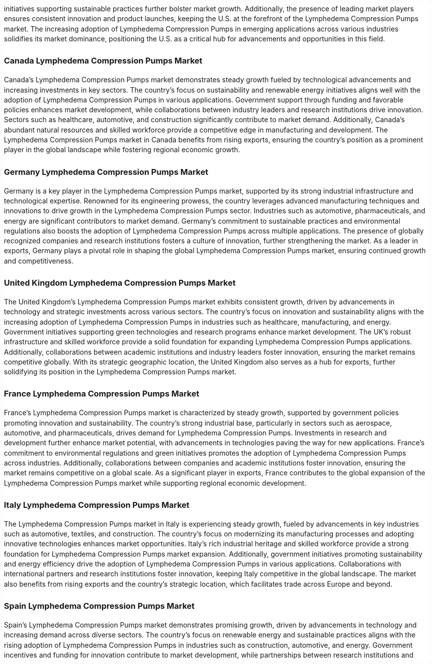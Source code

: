 initiatives supporting sustainable practices further bolster market growth. Additionally, the presence of leading market players ensures consistent innovation and product launches, keeping the U.S. at the forefront of the Lymphedema Compression Pumps market. The increasing adoption of Lymphedema Compression Pumps in emerging applications across various industries solidifies its market dominance, positioning the U.S. as a critical hub for advancements and opportunities in this field.</p><h3>Canada Lymphedema Compression Pumps Market</h3><p>Canada&rsquo;s Lymphedema Compression Pumps market demonstrates steady growth fueled by technological advancements and increasing investments in key sectors. The country&rsquo;s focus on sustainability and renewable energy initiatives aligns well with the adoption of Lymphedema Compression Pumps in various applications. Government support through funding and favorable policies enhances market development, while collaborations between industry leaders and research institutions drive innovation. Sectors such as healthcare, automotive, and construction significantly contribute to market demand. Additionally, Canada&rsquo;s abundant natural resources and skilled workforce provide a competitive edge in manufacturing and development. The Lymphedema Compression Pumps market in Canada benefits from rising exports, ensuring the country&rsquo;s position as a prominent player in the global landscape while fostering regional economic growth.</p><h3>Germany Lymphedema Compression Pumps Market</h3><p>Germany is a key player in the Lymphedema Compression Pumps market, supported by its strong industrial infrastructure and technological expertise. Renowned for its engineering prowess, the country leverages advanced manufacturing techniques and innovations to drive growth in the Lymphedema Compression Pumps sector. Industries such as automotive, pharmaceuticals, and energy are significant contributors to market demand. Germany&rsquo;s commitment to sustainable practices and environmental regulations also boosts the adoption of Lymphedema Compression Pumps across multiple applications. The presence of globally recognized companies and research institutions fosters a culture of innovation, further strengthening the market. As a leader in exports, Germany plays a pivotal role in shaping the global Lymphedema Compression Pumps market, ensuring continued growth and competitiveness.</p><h3>United Kingdom Lymphedema Compression Pumps Market</h3><p>The United Kingdom&rsquo;s Lymphedema Compression Pumps market exhibits consistent growth, driven by advancements in technology and strategic investments across various sectors. The country&rsquo;s focus on innovation and sustainability aligns with the increasing adoption of Lymphedema Compression Pumps in industries such as healthcare, manufacturing, and energy. Government initiatives supporting green technologies and research programs enhance market development. The UK&rsquo;s robust infrastructure and skilled workforce provide a solid foundation for expanding Lymphedema Compression Pumps applications. Additionally, collaborations between academic institutions and industry leaders foster innovation, ensuring the market remains competitive globally. With its strategic geographic location, the United Kingdom also serves as a hub for exports, further solidifying its position in the Lymphedema Compression Pumps market.</p><h3>France Lymphedema Compression Pumps Market</h3><p>France&rsquo;s Lymphedema Compression Pumps market is characterized by steady growth, supported by government policies promoting innovation and sustainability. The country&rsquo;s strong industrial base, particularly in sectors such as aerospace, automotive, and pharmaceuticals, drives demand for Lymphedema Compression Pumps. Investments in research and development further enhance market potential, with advancements in technologies paving the way for new applications. France&rsquo;s commitment to environmental regulations and green initiatives promotes the adoption of Lymphedema Compression Pumps across industries. Additionally, collaborations between companies and academic institutions foster innovation, ensuring the market remains competitive on a global scale. As a significant player in exports, France contributes to the global expansion of the Lymphedema Compression Pumps market while supporting regional economic development.</p><h3>Italy Lymphedema Compression Pumps Market</h3><p>The Lymphedema Compression Pumps market in Italy is experiencing steady growth, fueled by advancements in key industries such as automotive, textiles, and construction. The country&rsquo;s focus on modernizing its manufacturing processes and adopting innovative technologies enhances market opportunities. Italy&rsquo;s rich industrial heritage and skilled workforce provide a strong foundation for Lymphedema Compression Pumps market expansion. Additionally, government initiatives promoting sustainability and energy efficiency drive the adoption of Lymphedema Compression Pumps in various applications. Collaborations with international partners and research institutions foster innovation, keeping Italy competitive in the global landscape. The market also benefits from rising exports and the country&rsquo;s strategic location, which facilitates trade across Europe and beyond.</p><h3>Spain Lymphedema Compression Pumps Market</h3><p>Spain&rsquo;s Lymphedema Compression Pumps market demonstrates promising growth, driven by advancements in technology and increasing demand across diverse sectors. The country&rsquo;s focus on renewable energy and sustainable practices aligns with the rising adoption of Lymphedema Compression Pumps in industries such as construction, automotive, and energy. Government incentives and funding for innovation contribute to market development, while partnerships between research institutions and